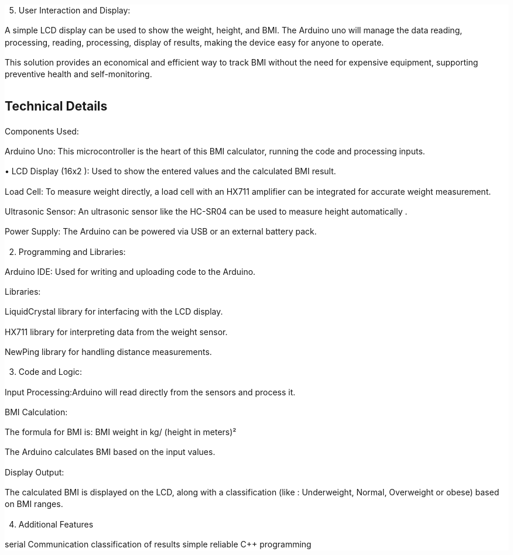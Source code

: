 5. User Interaction and Display:

A simple LCD display can be used to show the weight, height, and BMI. The Arduino uno will manage the data  reading, processing,  reading, processing, display of results, making the device easy for anyone to operate.

This solution provides an economical and efficient way to track BMI without the need for expensive equipment, supporting preventive health and self-monitoring.



## Technical Details
Components Used:

Arduino Uno: This microcontroller is the heart of this  BMI calculator, running the code and processing inputs.

• LCD Display (16x2 ): Used to show the entered values and the calculated BMI result. 

Load Cell: To measure weight directly, a load cell with an HX711 amplifier can be integrated for accurate weight measurement.

Ultrasonic Sensor: An ultrasonic sensor like the HC-SR04 can be used to measure height automatically .

Power Supply: The Arduino can be powered via USB or an external battery pack.

2. Programming and Libraries:

Arduino IDE: Used for writing and uploading code to the Arduino.

Libraries:

LiquidCrystal library for interfacing with the LCD display.

HX711 library  for interpreting data from the weight sensor.

NewPing library  for handling distance measurements.

3. Code and Logic:

Input Processing:Arduino will read directly from the sensors and process it.

BMI Calculation:

The formula for BMI is: BMI weight in kg/ (height in meters)² 

The Arduino calculates BMI based on the input values.

Display Output:

The calculated BMI is displayed on the LCD, along with a classification (like : Underweight, Normal, Overweight or obese) based on BMI ranges.

4. Additional Features

serial Communication 
classification of results
simple
reliable 
C++ programming 
